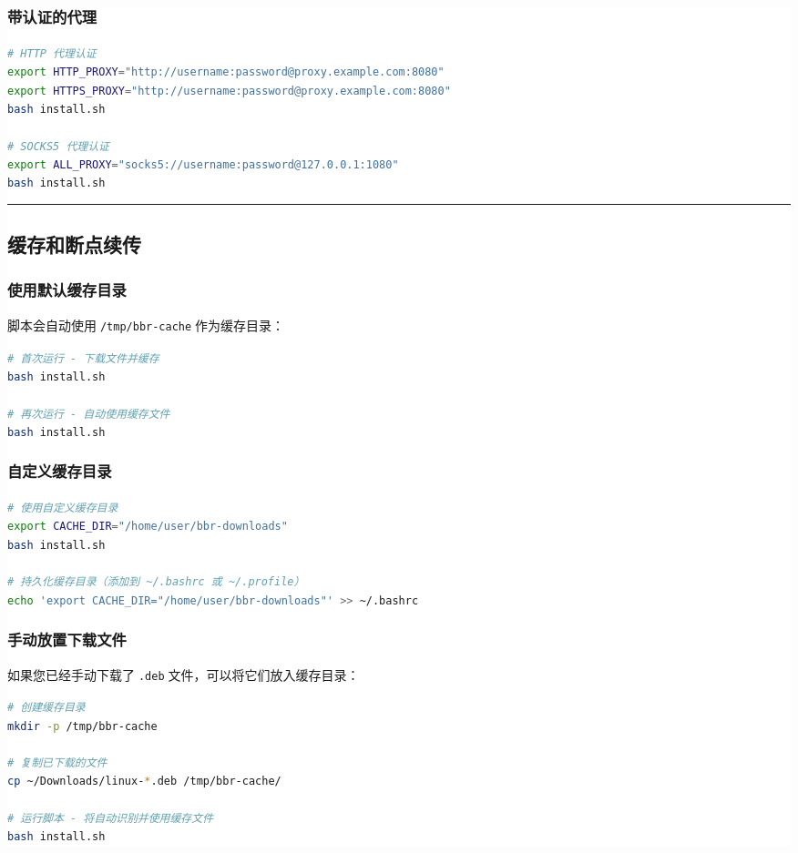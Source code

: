 ### 带认证的代理

```bash
# HTTP 代理认证
export HTTP_PROXY="http://username:password@proxy.example.com:8080"
export HTTPS_PROXY="http://username:password@proxy.example.com:8080"
bash install.sh

# SOCKS5 代理认证
export ALL_PROXY="socks5://username:password@127.0.0.1:1080"
bash install.sh
```

---

## 缓存和断点续传

### 使用默认缓存目录

脚本会自动使用 `/tmp/bbr-cache` 作为缓存目录：

```bash
# 首次运行 - 下载文件并缓存
bash install.sh

# 再次运行 - 自动使用缓存文件
bash install.sh
```

### 自定义缓存目录

```bash
# 使用自定义缓存目录
export CACHE_DIR="/home/user/bbr-downloads"
bash install.sh

# 持久化缓存目录（添加到 ~/.bashrc 或 ~/.profile）
echo 'export CACHE_DIR="/home/user/bbr-downloads"' >> ~/.bashrc
```

### 手动放置下载文件

如果您已经手动下载了 `.deb` 文件，可以将它们放入缓存目录：

```bash
# 创建缓存目录
mkdir -p /tmp/bbr-cache

# 复制已下载的文件
cp ~/Downloads/linux-*.deb /tmp/bbr-cache/

# 运行脚本 - 将自动识别并使用缓存文件
bash install.sh
```

